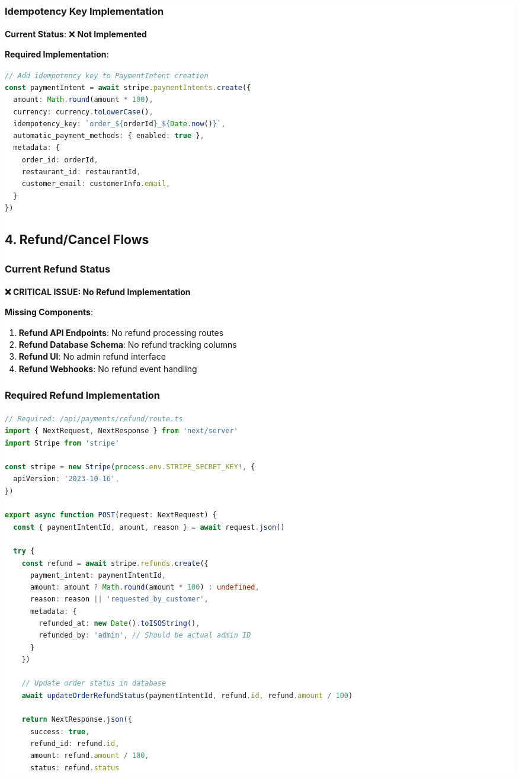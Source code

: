 ### Idempotency Key Implementation

**Current Status**: ❌ **Not Implemented**

**Required Implementation**:
```typescript
// Add idempotency key to PaymentIntent creation
const paymentIntent = await stripe.paymentIntents.create({
  amount: Math.round(amount * 100),
  currency: currency.toLowerCase(),
  idempotency_key: `order_${orderId}_${Date.now()}`,
  automatic_payment_methods: { enabled: true },
  metadata: {
    order_id: orderId,
    restaurant_id: restaurantId,
    customer_email: customerInfo.email,
  }
})
```

## 4. Refund/Cancel Flows

### Current Refund Status

**❌ CRITICAL ISSUE: No Refund Implementation**

**Missing Components**:
1. **Refund API Endpoints**: No refund processing routes
2. **Refund Database Schema**: No refund tracking columns
3. **Refund UI**: No admin refund interface
4. **Refund Webhooks**: No refund event handling

### Required Refund Implementation

```typescript
// Required: /api/payments/refund/route.ts
import { NextRequest, NextResponse } from 'next/server'
import Stripe from 'stripe'

const stripe = new Stripe(process.env.STRIPE_SECRET_KEY!, {
  apiVersion: '2023-10-16',
})

export async function POST(request: NextRequest) {
  const { paymentIntentId, amount, reason } = await request.json()
  
  try {
    const refund = await stripe.refunds.create({
      payment_intent: paymentIntentId,
      amount: amount ? Math.round(amount * 100) : undefined,
      reason: reason || 'requested_by_customer',
      metadata: {
        refunded_at: new Date().toISOString(),
        refunded_by: 'admin', // Should be actual admin ID
      }
    })
    
    // Update order status in database
    await updateOrderRefundStatus(paymentIntentId, refund.id, refund.amount / 100)
    
    return NextResponse.json({
      success: true,
      refund_id: refund.id,
      amount: refund.amount / 100,
      status: refund.status
```